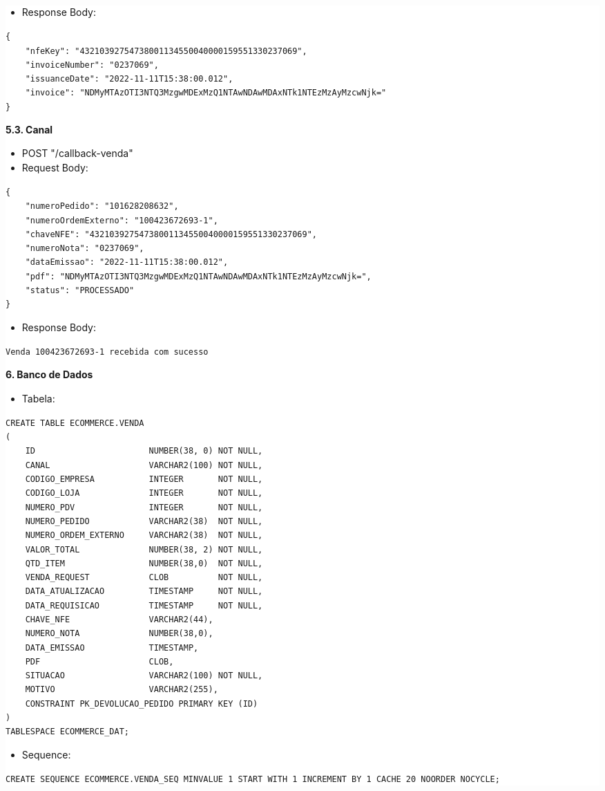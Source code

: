 - Response Body:
```
{
    "nfeKey": "43210392754738001134550040000159551330237069",
    "invoiceNumber": "0237069",
    "issuanceDate": "2022-11-11T15:38:00.012",
    "invoice": "NDMyMTAzOTI3NTQ3MzgwMDExMzQ1NTAwNDAwMDAxNTk1NTEzMzAyMzcwNjk="
}
```

**5.3. Canal**

- POST "/callback-venda"
- Request Body:
```
{
    "numeroPedido": "101628208632",
    "numeroOrdemExterno": "100423672693-1",
    "chaveNFE": "43210392754738001134550040000159551330237069",
    "numeroNota": "0237069",
    "dataEmissao": "2022-11-11T15:38:00.012",
    "pdf": "NDMyMTAzOTI3NTQ3MzgwMDExMzQ1NTAwNDAwMDAxNTk1NTEzMzAyMzcwNjk=",
    "status": "PROCESSADO"
}
```
- Response Body:
```
Venda 100423672693-1 recebida com sucesso
```

**6. Banco de Dados**

- Tabela:
```
CREATE TABLE ECOMMERCE.VENDA
(
    ID                       NUMBER(38, 0) NOT NULL,
    CANAL                    VARCHAR2(100) NOT NULL,
    CODIGO_EMPRESA           INTEGER       NOT NULL,
    CODIGO_LOJA              INTEGER       NOT NULL,
    NUMERO_PDV               INTEGER       NOT NULL,
    NUMERO_PEDIDO            VARCHAR2(38)  NOT NULL,
    NUMERO_ORDEM_EXTERNO     VARCHAR2(38)  NOT NULL,
    VALOR_TOTAL              NUMBER(38, 2) NOT NULL,
    QTD_ITEM                 NUMBER(38,0)  NOT NULL,
    VENDA_REQUEST            CLOB          NOT NULL,
    DATA_ATUALIZACAO         TIMESTAMP     NOT NULL,
    DATA_REQUISICAO          TIMESTAMP     NOT NULL,
    CHAVE_NFE                VARCHAR2(44),
    NUMERO_NOTA              NUMBER(38,0),
    DATA_EMISSAO             TIMESTAMP,
    PDF                      CLOB,
    SITUACAO                 VARCHAR2(100) NOT NULL,
    MOTIVO                   VARCHAR2(255),
    CONSTRAINT PK_DEVOLUCAO_PEDIDO PRIMARY KEY (ID)
)
TABLESPACE ECOMMERCE_DAT;
```
- Sequence:
```
CREATE SEQUENCE ECOMMERCE.VENDA_SEQ MINVALUE 1 START WITH 1 INCREMENT BY 1 CACHE 20 NOORDER NOCYCLE;
```
